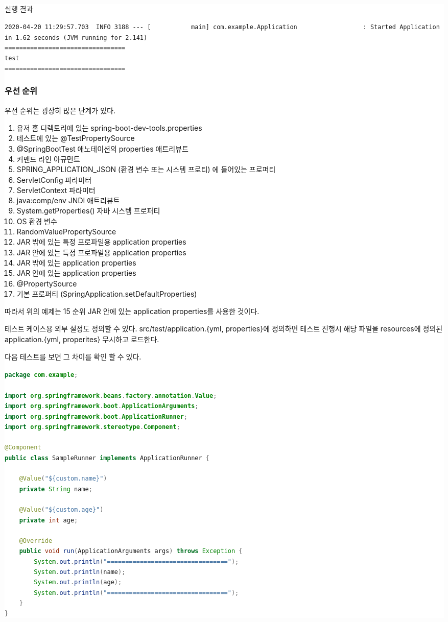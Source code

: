 실행 결과
```
2020-04-20 11:29:57.703  INFO 3188 --- [           main] com.example.Application                  : Started Application in 1.62 seconds (JVM running for 2.141)
=================================
test
=================================
```

### 우선 순위
우선 순위는 굉장히 많은 단계가 있다.
1. 유저 홈 디렉토리에 있는 spring-boot-dev-tools.properties
2. 테스트에 있는 @TestPropertySource
3. @SpringBootTest 애노테이션의 properties 애트리뷰트
4. 커맨드 라인 아규먼트
5. SPRING_APPLICATION_JSON (환경 변수 또는 시스템 프로티) 에 들어있는 프로퍼티
6. ServletConfig 파라미터
7. ServletContext 파라미터
8. java:comp/env JNDI 애트리뷰트
9. System.getProperties() 자바 시스템 프로퍼티
10. OS 환경 변수
11. RandomValuePropertySource
12. JAR 밖에 있는 특정 프로파일용 application properties
13. JAR 안에 있는 특정 프로파일용 application properties
14. JAR 밖에 있는 application properties
15. JAR 안에 있는 application properties
16. @PropertySource
17. 기본 프로퍼티 (SpringApplication.setDefaultProperties)

따라서 위의 예제는 15 순위 JAR 안에 있는 application properties를 사용한 것이다.

테스트 케이스용 외부 설정도 정의할 수 있다.
src/test/application.{yml, properties}에 정의하면 테스트 진행시 해당 파일을 resources에 정의된 application.{yml, properites} 무시하고 로드한다.

다음 테스트를 보면 그 차이를 확인 할 수 있다.

```java
package com.example;

import org.springframework.beans.factory.annotation.Value;
import org.springframework.boot.ApplicationArguments;
import org.springframework.boot.ApplicationRunner;
import org.springframework.stereotype.Component;

@Component
public class SampleRunner implements ApplicationRunner {

    @Value("${custom.name}")
    private String name;

    @Value("${custom.age}")
    private int age;
    
    @Override
    public void run(ApplicationArguments args) throws Exception {
        System.out.println("=================================");
        System.out.println(name);
        System.out.println(age);
        System.out.println("=================================");
    }
}
```

